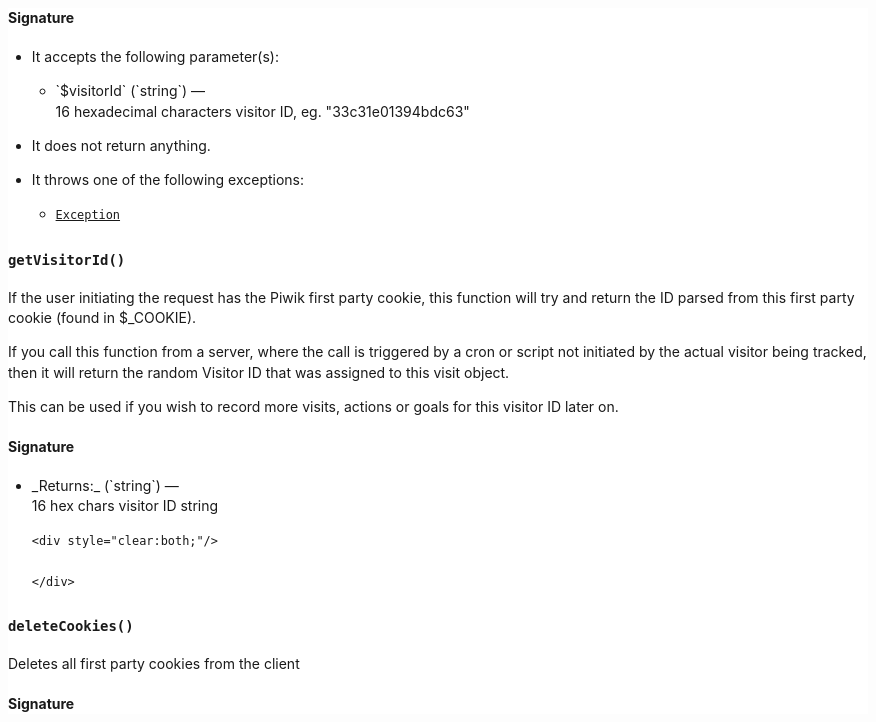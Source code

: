 #### Signature

-  It accepts the following parameter(s):

   <ul>
   <li>
      <div markdown="1" class="parameter">
      `$visitorId` (`string`) &mdash;

      <div markdown="1" class="param-desc"> 16 hexadecimal characters visitor ID, eg. "33c31e01394bdc63"</div>

      <div style="clear:both;"/>

      </div>
   </li>
   </ul>
- It does not return anything.
- It throws one of the following exceptions:
    - [`Exception`](http://php.net/class.Exception)

<a name="getvisitorid" id="getvisitorid"></a>
<a name="getVisitorId" id="getVisitorId"></a>
### `getVisitorId()`

If the user initiating the request has the Piwik first party cookie, this function will try and return the ID parsed from this first party cookie (found in $_COOKIE).

If you call this function from a server, where the call is triggered by a cron or script
not initiated by the actual visitor being tracked, then it will return
the random Visitor ID that was assigned to this visit object.

This can be used if you wish to record more visits, actions or goals for this visitor ID later on.

#### Signature


<ul>
  <li>
    <div markdown="1" class="parameter">
    _Returns:_  (`string`) &mdash;
    <div markdown="1" class="param-desc">16 hex chars visitor ID string</div>

    <div style="clear:both;"/>

    </div>
  </li>
</ul>

<a name="deletecookies" id="deletecookies"></a>
<a name="deleteCookies" id="deleteCookies"></a>
### `deleteCookies()`

Deletes all first party cookies from the client

#### Signature
